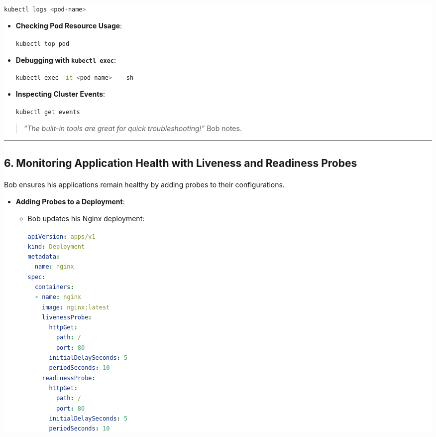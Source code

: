   ```bash
  kubectl logs <pod-name>
  ```

- **Checking Pod Resource Usage**:

  ```bash
  kubectl top pod
  ```

- **Debugging with `kubectl exec`**:

  ```bash
  kubectl exec -it <pod-name> -- sh
  ```

- **Inspecting Cluster Events**:

  ```bash
  kubectl get events
  ```

> *“The built-in tools are great for quick troubleshooting!”* Bob notes.

---

## **6. Monitoring Application Health with Liveness and Readiness Probes**

Bob ensures his applications remain healthy by adding probes to their configurations.

- **Adding Probes to a Deployment**:
  - Bob updates his Nginx deployment:

    ```yaml
    apiVersion: apps/v1
    kind: Deployment
    metadata:
      name: nginx
    spec:
      containers:
      - name: nginx
        image: nginx:latest
        livenessProbe:
          httpGet:
            path: /
            port: 80
          initialDelaySeconds: 5
          periodSeconds: 10
        readinessProbe:
          httpGet:
            path: /
            port: 80
          initialDelaySeconds: 5
          periodSeconds: 10
    ```
